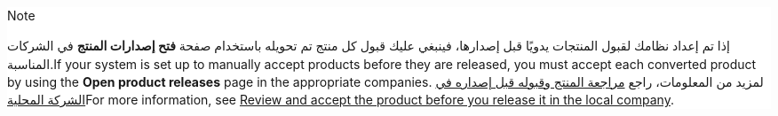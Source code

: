 > [!NOTE]
> <span data-ttu-id="98044-194">إذا تم إعداد نظامك لقبول المنتجات يدويًا قبل إصدارها، فينبغي عليك قبول كل منتج تم تحويله باستخدام صفحة **فتح إصدارات المنتج** في الشركات المناسبة.</span><span class="sxs-lookup"><span data-stu-id="98044-194">If your system is set up to manually accept products before they are released, you must accept each converted product by using the **Open product releases** page in the appropriate companies.</span></span> <span data-ttu-id="98044-195">لمزيد من المعلومات، راجع [مراجعة المنتج وقبوله قبل إصداره في الشركة المحلية](engineering-scenarios.md#accept)</span><span class="sxs-lookup"><span data-stu-id="98044-195">For more information, see [Review and accept the product before you release it in the local company](engineering-scenarios.md#accept).</span></span>
